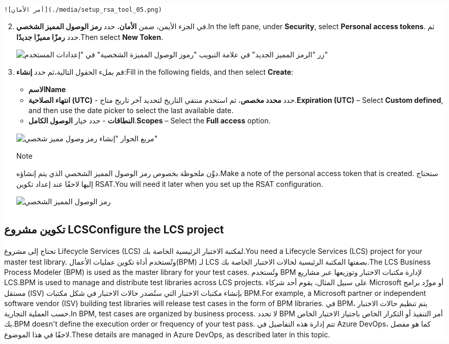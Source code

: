     ![أمر الأمان](./media/setup_rsa_tool_05.png)

2. <span data-ttu-id="292cc-154">في الجزء الأيمن، ضمن **الأمان**، حدد **رمز الوصول المميز الشخصي**.</span><span class="sxs-lookup"><span data-stu-id="292cc-154">In the left pane, under **Security**, select **Personal access tokens**.</span></span> <span data-ttu-id="292cc-155">ثم حدد **رمزًا مميزًا جديدًا**.</span><span class="sxs-lookup"><span data-stu-id="292cc-155">Then select **New Token**.</span></span>

    ![زر "الرمز المميز الجديد" في علامة التبويب "رموز الوصول المميزة الشخصية" في "إعدادات المستخدم"](./media/setup_rsa_tool_06.png)

3. <span data-ttu-id="292cc-157">قم بملء الحقول التالية،ثم حدد **إنشاء**:</span><span class="sxs-lookup"><span data-stu-id="292cc-157">Fill in the following fields, and then select **Create**:</span></span>

    - <span data-ttu-id="292cc-158">**الاسم**</span><span class="sxs-lookup"><span data-stu-id="292cc-158">**Name**</span></span>
    - <span data-ttu-id="292cc-159">**انتهاء الصلاحية (UTC)** - حدد **محدد مخصص**، ثم استخدم منتقي التاريخ لتحديد آخر تاريخ متاح.</span><span class="sxs-lookup"><span data-stu-id="292cc-159">**Expiration (UTC)** – Select **Custom defined**, and then use the date picker to select the last available date.</span></span>
    - <span data-ttu-id="292cc-160">**النطاقات** - حدد خيار **الوصول الكامل**.</span><span class="sxs-lookup"><span data-stu-id="292cc-160">**Scopes** – Select the **Full access** option.</span></span>

    ![مربع الحوار "إنشاء رمز وصول مميز شخصي"](./media/setup_rsa_tool_07.png)

    > [!NOTE]
    > <span data-ttu-id="292cc-162">دوِّن ملحوظة بخصوص رمز الوصول المميز الشخصي الذي يتم إنشاؤه.</span><span class="sxs-lookup"><span data-stu-id="292cc-162">Make a note of the personal access token that is created.</span></span> <span data-ttu-id="292cc-163">ستحتاج إليها لاحقًا عند إعداد تكوين RSAT.</span><span class="sxs-lookup"><span data-stu-id="292cc-163">You will need it later when you set up the RSAT configuration.</span></span>

    ![رمز الوصول المميز الشخصي](./media/setup_rsa_tool_08.png)

## <a name="configure-the-lcs-project"></a><span data-ttu-id="292cc-165">تكوين مشروع LCS</span><span class="sxs-lookup"><span data-stu-id="292cc-165">Configure the LCS project</span></span>

<span data-ttu-id="292cc-166">تحتاج إلى مشروع Lifecycle Services ‏(LCS) لمكتبة الاختبار الرئيسية الخاصة بك.</span><span class="sxs-lookup"><span data-stu-id="292cc-166">You need a Lifecycle Services (LCS) project for your master test library.</span></span> <span data-ttu-id="292cc-167">وتُستخدم أداة تكوين عمليات الأعمال(BPM) لـ LCS بصفتها المكتبة الرئيسية لحالات الاختبار الخاصة بك.</span><span class="sxs-lookup"><span data-stu-id="292cc-167">The LCS Business Process Modeler (BPM) is used as the master library for your test cases.</span></span> <span data-ttu-id="292cc-168">وتُستخدم BPM لإدارة مكتبات الاختبار وتوزيعها عبر مشاريع LCS.</span><span class="sxs-lookup"><span data-stu-id="292cc-168">BPM is used to manage and distribute test libraries across LCS projects.</span></span> <span data-ttu-id="292cc-169">على سبيل المثال، يقوم أحد شركاء Microsoft أو مورِّد برامج مستقل (ISV) بإنشاء مكتبات الاختبار التي ستُصدر حالات الاختبار في شكل مكتبات BPM.</span><span class="sxs-lookup"><span data-stu-id="292cc-169">For example, a Microsoft partner or independent software vendor (ISV) building test libraries will release test cases in the form of BPM libraries.</span></span> <span data-ttu-id="292cc-170">في BPM، يتم تنظيم حالات الاختبار حسب العملية التجارية.</span><span class="sxs-lookup"><span data-stu-id="292cc-170">In BPM, test cases are organized by business process.</span></span> <span data-ttu-id="292cc-171">لا تحدد BPM أمر التنفيذ أو التكرار الخاص باجتياز الاختبار الخاص بك.</span><span class="sxs-lookup"><span data-stu-id="292cc-171">BPM doesn't define the execution order or frequency of your test pass.</span></span> <span data-ttu-id="292cc-172">تتم إدارة هذه التفاصيل في Azure DevOps، كما هو مفصل لاحقًا في هذا الموضوع.</span><span class="sxs-lookup"><span data-stu-id="292cc-172">These details are managed in Azure DevOps, as described later in this topic.</span></span>  

